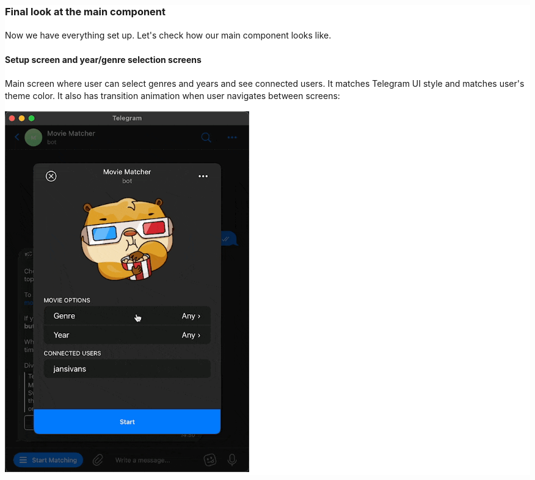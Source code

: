 ### Final look at the main component

Now we have everything set up. Let's check how our main component looks like.

#### Setup screen and year/genre selection screens

Main screen where user can select genres and years and see connected users. It matches Telegram UI style and matches user's theme color. It also has transition animation when user navigates between screens:

<img src="docs/assets/setup-screen.gif" style="width: 400px" />

